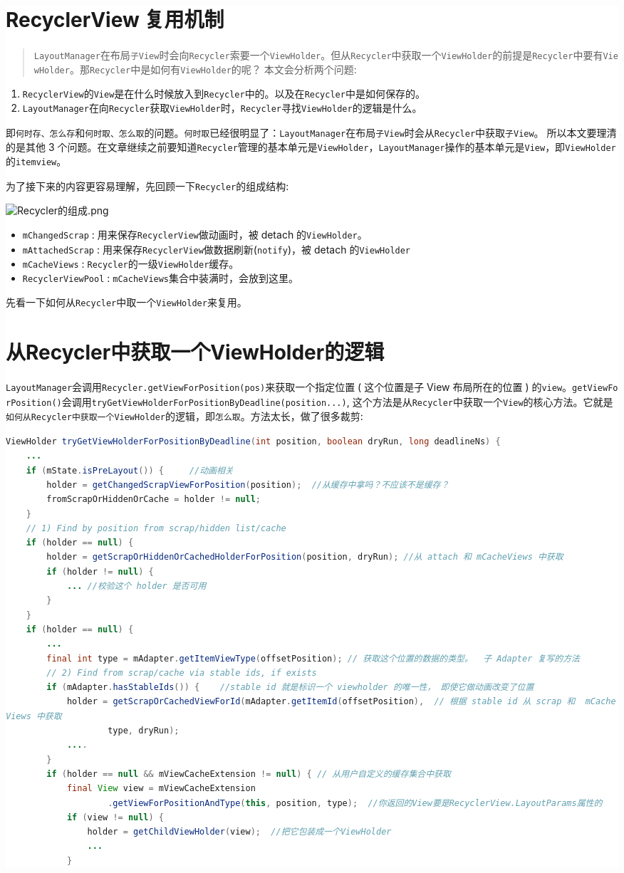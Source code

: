 # RecyclerView 复用机制

> `LayoutManager`在布局`子View`时会向`Recycler`索要一个`ViewHolder`。但从`Recycler`中获取一个`ViewHolder`的前提是`Recycler`中要有`ViewHolder`。那`Recycler`中是如何有`ViewHolder`的呢？
>  本文会分析两个问题:

1. `RecyclerView`的`View`是在什么时候放入到`Recycler`中的。以及在`Recycler`中是如何保存的。
2. `LayoutManager`在向`Recycler`获取`ViewHolder`时，`Recycler`寻找`ViewHolder`的逻辑是什么。

即`何时存、怎么存`和`何时取、怎么取`的问题。`何时取`已经很明显了：`LayoutManager`在布局`子View`时会从`Recycler`中获取`子View`。 所以本文要理清的是其他 3 个问题。在文章继续之前要知道`Recycler`管理的基本单元是`ViewHolder`，`LayoutManager`操作的基本单元是`View`，即`ViewHolder`的`itemview`。

为了接下来的内容更容易理解，先回顾一下`Recycler`的组成结构:

![Recycler的组成.png](https:////upload-images.jianshu.io/upload_images/2934684-c90412349447740b.png)

- `mChangedScrap` : 用来保存`RecyclerView`做动画时，被 detach 的`ViewHolder`。
- `mAttachedScrap` : 用来保存`RecyclerView`做数据刷新(`notify`)，被 detach 的`ViewHolder`
- `mCacheViews` : `Recycler`的一级`ViewHolder`缓存。
- `RecyclerViewPool` : `mCacheViews`集合中装满时，会放到这里。

先看一下如何从`Recycler`中取一个`ViewHolder`来复用。

# 从Recycler中获取一个ViewHolder的逻辑

`LayoutManager`会调用`Recycler.getViewForPosition(pos)`来获取一个指定位置 ( 这个位置是子 View 布局所在的位置 ) 的`view`。`getViewForPosition()`会调用`tryGetViewHolderForPositionByDeadline(position...)`, 这个方法是从`Recycler`中获取一个`View`的核心方法。它就是`如何从Recycler中获取一个ViewHolder`的逻辑，即`怎么取`。方法太长，做了很多裁剪:

```java
ViewHolder tryGetViewHolderForPositionByDeadline(int position, boolean dryRun, long deadlineNs) {
    ...
    if (mState.isPreLayout()) {     //动画相关
        holder = getChangedScrapViewForPosition(position);  //从缓存中拿吗？不应该不是缓存？
        fromScrapOrHiddenOrCache = holder != null;
    }
    // 1) Find by position from scrap/hidden list/cache
    if (holder == null) {
        holder = getScrapOrHiddenOrCachedHolderForPosition(position, dryRun); //从 attach 和 mCacheViews 中获取
        if (holder != null) {
            ... //校验这个 holder 是否可用
        }
    }
    if (holder == null) {
        ...
        final int type = mAdapter.getItemViewType(offsetPosition); // 获取这个位置的数据的类型。  子 Adapter 复写的方法
        // 2) Find from scrap/cache via stable ids, if exists
        if (mAdapter.hasStableIds()) {    //stable id 就是标识一个 viewholder 的唯一性， 即使它做动画改变了位置
            holder = getScrapOrCachedViewForId(mAdapter.getItemId(offsetPosition),  // 根据 stable id 从 scrap 和  mCacheViews 中获取
                    type, dryRun);
            ....
        }
        if (holder == null && mViewCacheExtension != null) { // 从用户自定义的缓存集合中获取
            final View view = mViewCacheExtension
                    .getViewForPositionAndType(this, position, type);  //你返回的View要是RecyclerView.LayoutParams属性的
            if (view != null) {
                holder = getChildViewHolder(view);  //把它包装成一个ViewHolder
                ...
            }
```